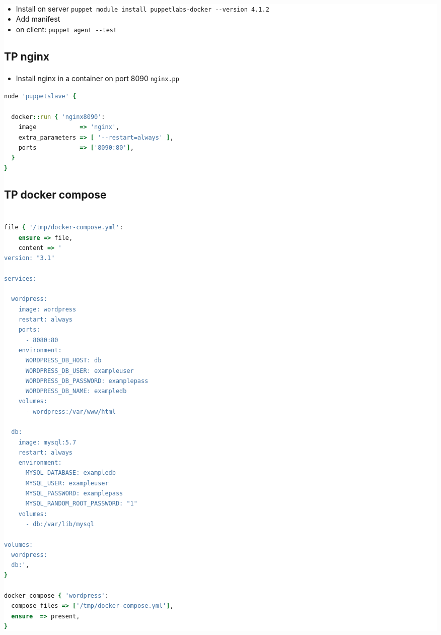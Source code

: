 * Install on server
```puppet module install puppetlabs-docker --version 4.1.2```
* Add manifest
* on client: ```puppet agent --test```

## TP nginx
* Install nginx in a container on port 8090
```nginx.pp```
```ruby
node 'puppetslave' {

  docker::run { 'nginx8090':
    image            => 'nginx',
    extra_parameters => [ '--restart=always' ],
    ports            => ['8090:80'],
  }
}
```

## TP docker compose
```ruby

file { '/tmp/docker-compose.yml':
    ensure => file,
    content => '
version: "3.1"

services:

  wordpress:
    image: wordpress
    restart: always
    ports:
      - 8080:80
    environment:
      WORDPRESS_DB_HOST: db
      WORDPRESS_DB_USER: exampleuser
      WORDPRESS_DB_PASSWORD: examplepass
      WORDPRESS_DB_NAME: exampledb
    volumes:
      - wordpress:/var/www/html

  db:
    image: mysql:5.7
    restart: always
    environment:
      MYSQL_DATABASE: exampledb
      MYSQL_USER: exampleuser
      MYSQL_PASSWORD: examplepass
      MYSQL_RANDOM_ROOT_PASSWORD: "1"
    volumes:
      - db:/var/lib/mysql

volumes:
  wordpress:
  db:',
}

docker_compose { 'wordpress':
  compose_files => ['/tmp/docker-compose.yml'],
  ensure  => present,
}
```
